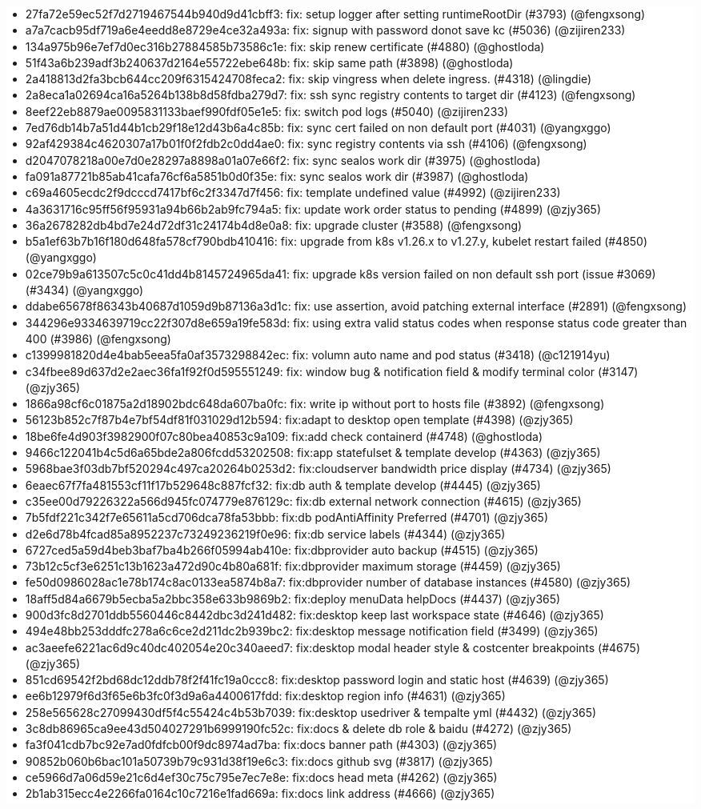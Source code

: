 * 27fa72e59ec52f7d2719467544b940d9d41cbff3: fix: setup logger after setting runtimeRootDir (#3793) (@fengxsong)
* a7a7cacb95df719a6e4eedd8e8729e4ce32a493a: fix: signup with password donot save kc (#5036) (@zijiren233)
* 134a975b96e7ef7d0ec316b27884585b73586c1e: fix: skip renew certificate (#4880) (@ghostloda)
* 51f43a6b239adf3b240637d2164e55722ebe648b: fix: skip same path (#3898) (@ghostloda)
* 2a418813d2fa3bcb644cc209f6315424708feca2: fix: skip vingress when delete ingress. (#4318) (@lingdie)
* 2a8eca1a02694ca16a5264b138b8d58fdba279d7: fix: ssh sync registry contents to target dir (#4123) (@fengxsong)
* 8eef22eb8879ae0095831133baef990fdf05e1e5: fix: switch pod logs (#5040) (@zijiren233)
* 7ed76db14b7a51d44b1cb29f18e12d43b6a4c85b: fix: sync cert failed on non default port (#4031) (@yangxggo)
* 92af429384c4620307a17b01f0f2fdb2c0dd4ae0: fix: sync registry contents via ssh (#4106) (@fengxsong)
* d2047078218a00e7d0e28297a8898a01a07e66f2: fix: sync sealos work dir (#3975) (@ghostloda)
* fa091a87721b85ab41cafa76cf6a5851b0d0f35e: fix: sync sealos work dir (#3987) (@ghostloda)
* c69a4605ecdc2f9dcccd7417bf6c2f3347d7f456: fix: template undefined value (#4992) (@zijiren233)
* 4a3631716c95ff56f95931a94b66b2ab9fc794a5: fix: update work order status to pending (#4899) (@zjy365)
* 36a2678282db4bd7e24d72df31c24174b4d8e0a8: fix: upgrade cluster (#3588) (@fengxsong)
* b5a1ef63b7b16f180d648fa578cf790bdb410416: fix: upgrade from k8s v1.26.x to v1.27.y, kubelet restart failed (#4850) (@yangxggo)
* 02ce79b9a613507c5c0c41dd4b8145724965da41: fix: upgrade k8s version failed on non default ssh port (issue #3069) (#3434) (@yangxggo)
* ddabe65678f86343b40687d1059d9b87136a3d1c: fix: use assertion, avoid patching external interface (#2891) (@fengxsong)
* 344296e9334639719cc22f307d8e659a19fe583d: fix: using extra valid status codes when response status code greater than 400 (#3986) (@fengxsong)
* c1399981820d4e4bab5eea5fa0af3573298842ec: fix: volumn auto name  and pod status (#3418) (@c121914yu)
* c34fbee89d637d2e2aec36fa1f92f0d595551249: fix: window bug & notification field  & modify terminal color (#3147) (@zjy365)
* 1866a98cf6c01875a2d18902bdc648da607ba0fc: fix: write ip without port to hosts file (#3892) (@fengxsong)
* 56123b852c7f87b4e7bf54df81f031029d12b594: fix:adapt to desktop open template (#4398) (@zjy365)
* 18be6fe4d903f3982900f07c80bea40853c9a109: fix:add check containerd (#4748) (@ghostloda)
* 9466c122041b4c5d6a65bde2a806fcdd53202508: fix:app statefulset & template develop (#4363) (@zjy365)
* 5968bae3f03db7bf520294c497ca20264b0253d2: fix:cloudserver bandwidth price display  (#4734) (@zjy365)
* 6eaec67f7fa481553cf11f17b529648c887fcf32: fix:db auth & template develop (#4445) (@zjy365)
* c35ee00d79226322a566d945fc074779e876129c: fix:db external network connection (#4615) (@zjy365)
* 7b5fdf221c342f7e65611a5cd706dca78fa53bbb: fix:db podAntiAffinity Preferred (#4701) (@zjy365)
* d2e6d78b4fcad85a8952237c73249236219f0e96: fix:db service labels (#4344) (@zjy365)
* 6727ced5a59d4beb3baf7ba4b266f05994ab410e: fix:dbprovider auto backup (#4515) (@zjy365)
* 73b12c5cf3e6251c13b1623a472d90c4b80a681f: fix:dbprovider maximum storage (#4459) (@zjy365)
* fe50d0986028ac1e78b174c8ac0133ea5874b8a7: fix:dbprovider number of database instances (#4580) (@zjy365)
* 18aff5d84a6679b5ecba5a2bbc358e633b9869b2: fix:deploy menuData helpDocs (#4437) (@zjy365)
* 900d3fc8d2701ddb5560446c8442dbc3d241d482: fix:desktop keep last workspace state (#4646) (@zjy365)
* 494e48bb253dddfc278a6c6ce2d211dc2b939bc2: fix:desktop message notification field (#3499) (@zjy365)
* ac3aeefe6221ac6d9c40dc402054e20c340aeed7: fix:desktop modal header style & costcenter breakpoints (#4675) (@zjy365)
* 851cd69542f2bd68dc12ddb78f2f41fc19a0ccc8: fix:desktop password login and static host (#4639) (@zjy365)
* ee6b12979f6d3f65e6b3fc0f3d9a6a4400617fdd: fix:desktop region info (#4631) (@zjy365)
* 258e565628c27099430df5f4c55424c4b53b7039: fix:desktop usedriver & tempalte yml (#4432) (@zjy365)
* 3c8db86965ca9ee43d504027291b6999190fc52c: fix:docs & delete db role & baidu (#4272) (@zjy365)
* fa3f041cdb7bc92e7ad0fdfcb00f9dc8974ad7ba: fix:docs banner path (#4303) (@zjy365)
* 90852b060b6bac101a50739b79c931d38f19e6c3: fix:docs github svg (#3817) (@zjy365)
* ce5966d7a06d59e21c6d4ef30c75c795e7ec7e8e: fix:docs head meta (#4262) (@zjy365)
* 2b1ab315ecc4e2266fa0164c10c7216e1fad669a: fix:docs link address (#4666) (@zjy365)